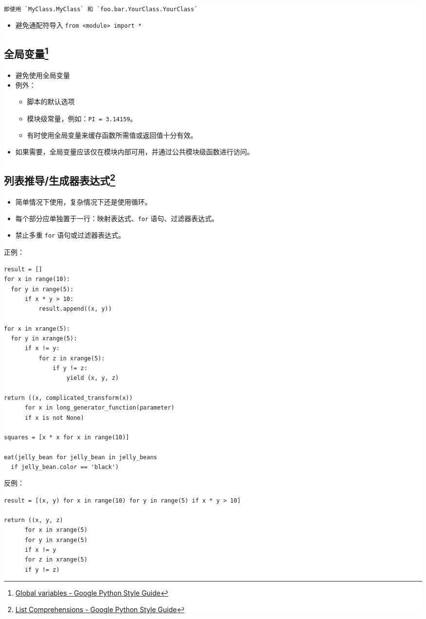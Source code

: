     即使用 `MyClass.MyClass` 和 `foo.bar.YourClass.YourClass`

* 避免通配符导入 `from <module> import *`

## 全局变量[^Global_variables]
* 避免使用全局变量
* 例外：
    * 脚本的默认选项
    * 模块级常量，例如：`PI = 3.14159`。

    * 有时使用全局变量来缓存函数所需值或返回值十分有效。
* 如果需要，全局变量应该仅在模块内部可用，并通过公共模块级函数进行访问。

## 列表推导/生成器表达式[^List_Comprehensions]

* 简单情况下使用，复杂情况下还是使用循环。

* 每个部分应单独置于一行：映射表达式、`for` 语句、过滤器表达式。

* 禁止多重 `for` 语句或过滤器表达式。


正例：
```
result = []
for x in range(10):
  for y in range(5):
      if x * y > 10:
          result.append((x, y))

for x in xrange(5):
  for y in xrange(5):
      if x != y:
          for z in xrange(5):
              if y != z:
                  yield (x, y, z)

return ((x, complicated_transform(x))
      for x in long_generator_function(parameter)
      if x is not None)

squares = [x * x for x in range(10)]

eat(jelly_bean for jelly_bean in jelly_beans
  if jelly_bean.color == 'black')
```

反例：
```
result = [(x, y) for x in range(10) for y in range(5) if x * y > 10]

return ((x, y, z)
      for x in xrange(5)
      for y in xrange(5)
      if x != y
      for z in xrange(5)
      if y != z)
```


[^Naming]: [Naming - Google Python Style Guide](https://google.github.io/styleguide/pyguide.html?showone=Naming#Naming)
[^imports-google]: [Imports - Google Python Style Guide](https://google.github.io/styleguide/pyguide.html?showone=Imports#Imports)
[^imports]: [Imports - PEP 8](https://www.python.org/dev/peps/pep-0008/#imports)
[^Main]: [Main - Google Python Style Guide](https://google.github.io/styleguide/pyguide.html?showone=Main#Main)
[^Global_variables]: [Global variables - Google Python Style Guide](https://google.github.io/styleguide/pyguide.html?showone=Global_variables#Global_variables)
[^List_Comprehensions]: [List Comprehensions - Google Python Style Guide](https://google.github.io/styleguide/pyguide.html?showone=List_Comprehensions#List_Comprehensions)
[^Nested_Local_Inner_Classes_and_Functions]: [Nested/Local/Inner Classes and Functions - Google Python Style Guide](https://google.github.io/styleguide/pyguide.html?showone=Nested/Local/Inner_Classes_and_Functions#Nested/Local/Inner_Classes_and_Functions)
[^Lambda_Functions]: [Lambda Functions - Google Python Style Guide](https://google.github.io/styleguide/pyguide.html?showone=Lambda_Functions#Lambda_Functions)
[^Default_Argument_Values]: [Default Argument Values - Google Python Style Guide](https://google.github.io/styleguide/pyguide.html?showone=Default_Argument_Values#Default_Argument_Values)
[^programming-recommendations]: [Programming Recommendations - PEP 8](https://www.python.org/dev/peps/pep-0008/#programming-recommendations)
[^Function_and_Method_Decorators]: [Function and Method Decorators - Google Python Style Guide](https://google.github.io/styleguide/pyguide.html?showone=Function_and_Method_Decorators#Function_and_Method_Decorators)
[^designing-for-inheritance]: [Designing for inheritance - PEP 8](https://www.python.org/dev/peps/pep-0008/#designing-for-inheritance)
[^Properties]: [Properties - Google Python Style Guide](https://google.github.io/styleguide/pyguide.html?showone=Properties#Properties)
[^Access_Control]: [Access Control - Google Python Style Guide](https://google.github.io/styleguide/pyguide.html?showone=Access_Control#Access_Control)
[^Exceptions]: [Exceptions - Google Python Style Guide](https://google.github.io/styleguide/pyguide.html?showone=Coznditional_Expressions#Exceptions)
[^expressions-and-statements]: [Expressions and Statements - The Pocoo Style Guide](http://www.pocoo.org/internal/styleguide/#expressions-and-statements)
[^True_False_evaluations]: [True/False evaluations - Google Python Style Guide](https://google.github.io/styleguide/pyguide.html?showone=Conditional_Expressions#True/False_evaluations)
[^Conditional_Expressions]: [Conditional Expressions - Google Python Style Guide](https://google.github.io/styleguide/pyguide.html?showone=Conditional_Expressions#Conditional_Expressions)
[^Files_and_Sockets]: [Files and Sockets - Google Python Style Guide](https://google.github.io/styleguide/pyguide.html?showone=Conditional_Expressions#Files_and_Sockets)
[^Strings]: [Strings - Google Python Style Guide](https://google.github.io/styleguide/pyguide.html?showone=Conditional_Expressions#Strings)
[^Threading]: [Threading - Google Python Style Guide](https://google.github.io/styleguide/pyguide.html?showone=Threading#Threading)
[^Power_Features]: [Power Features - Google Python Style Guide](https://google.github.io/styleguide/pyguide.html?showone=Power_Features#Power_Features)